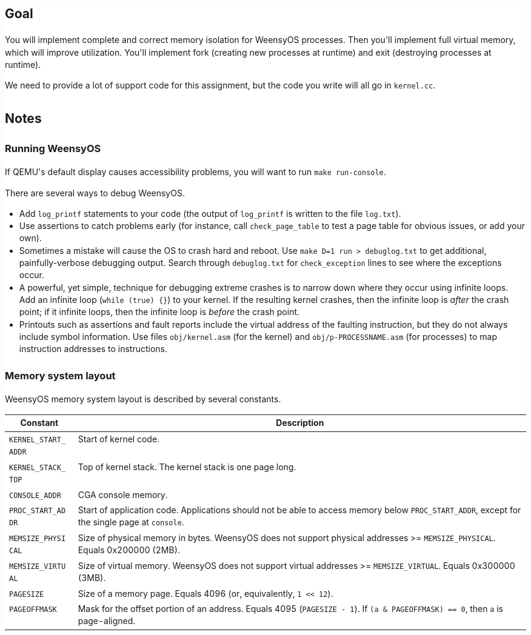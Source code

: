 Goal
----

You will implement complete and correct memory isolation for WeensyOS
processes. Then you'll implement full virtual memory, which will improve
utilization. You'll implement fork (creating new processes at runtime) and
exit (destroying processes at runtime).


We need to provide a lot of support code for this assignment, but the code you
write will all go in `kernel.cc`.

Notes
-----

### Running WeensyOS

If QEMU's default display causes accessibility problems, you will want to run
`make run-console`.


There are several ways to debug WeensyOS.

- Add `log_printf` statements to your code (the output of `log_printf` is written to the file `log.txt`).
- Use assertions to catch problems early (for instance, call `check_page_table` to test a page table for obvious issues, or add your own).
- Sometimes a mistake will cause the OS to crash hard and reboot. Use `make D=1 run > debuglog.txt` to get additional, painfully-verbose debugging output. Search through `debuglog.txt` for `check_exception` lines to see where the exceptions occur.
- A powerful, yet simple, technique for debugging extreme crashes is to narrow down where they occur using infinite loops. Add an infinite loop (`while (true) {}`) to your kernel. If the resulting kernel crashes, then the infinite loop is *after* the crash point; if it infinite loops, then the infinite loop is *before* the crash point.
- Printouts such as assertions and fault reports include the virtual address of the faulting instruction, but they do not always include symbol information. Use files `obj/kernel.asm` (for the kernel) and `obj/p-PROCESSNAME.asm` (for processes) to map instruction addresses to instructions.

### Memory system layout

WeensyOS memory system layout is described by several constants.

| Constant            | Description                    |
| ------------------- | ------------------------------ |
| `KERNEL_START_ADDR` | Start of kernel code.
| `KERNEL_STACK_TOP`  | Top of kernel stack. The kernel stack is one page long.
| `CONSOLE_ADDR`      | CGA console memory.
| `PROC_START_ADDR`   | Start of application code. Applications should not be able to access memory below `PROC_START_ADDR`, except for the single page at `console`.
| `MEMSIZE_PHYSICAL`  | Size of physical memory in bytes. WeensyOS does not support physical addresses >= `MEMSIZE_PHYSICAL`. Equals 0x200000 (2MB).
| `MEMSIZE_VIRTUAL`   | Size of virtual memory. WeensyOS does not support virtual addresses >= `MEMSIZE_VIRTUAL`. Equals 0x300000 (3MB).
| `PAGESIZE`          | Size of a memory page. Equals 4096 (or, equivalently, `1 << 12`).
| `PAGEOFFMASK`       | Mask for the offset portion of an address. Equals 4095 (`PAGESIZE - 1`). If `(a & PAGEOFFMASK) == 0`, then `a` is page-aligned.
